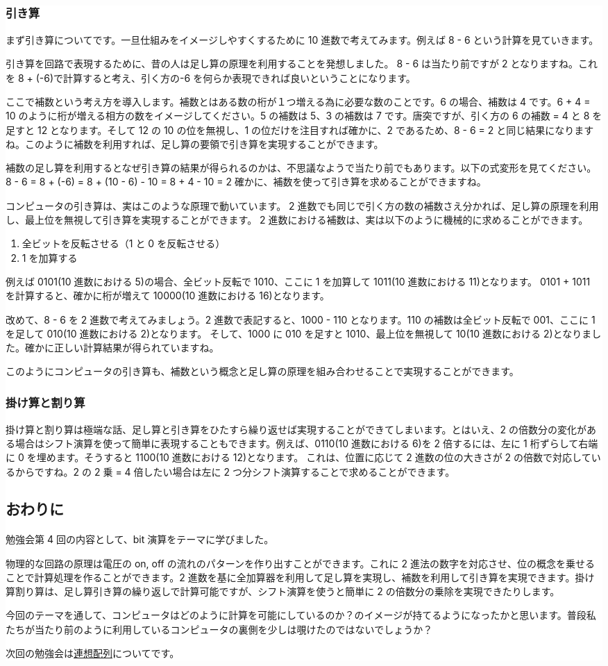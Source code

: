 ### 引き算

まず引き算についてです。一旦仕組みをイメージしやすくするために 10 進数で考えてみます。例えば 8 - 6 という計算を見ていきます。

引き算を回路で表現するために、昔の人は足し算の原理を利用することを発想しました。 8 - 6 は当たり前ですが 2 となりますね。これを 8 + (-6)で計算すると考え、引く方の-6 を何らか表現できれば良いということになります。

ここで補数という考え方を導入します。補数とはある数の桁が１つ増える為に必要な数のことです。6 の場合、補数は 4 です。6 + 4 = 10 のように桁が増える相方の数をイメージしてください。5 の補数は 5、3 の補数は 7 です。唐突ですが、引く方の 6 の補数 = 4 と 8 を足すと 12 となります。そして 12 の 10 の位を無視し、1 の位だけを注目すれば確かに、2 であるため、8 - 6 = 2 と同じ結果になりますね。このように補数を利用すれば、足し算の要領で引き算を実現することができます。

補数の足し算を利用するとなぜ引き算の結果が得られるのかは、不思議なようで当たり前でもあります。以下の式変形を見てください。
8 - 6 = 8 + (-6) = 8 + (10 - 6) - 10 = 8 + 4 - 10 = 2
確かに、補数を使って引き算を求めることができますね。

コンピュータの引き算は、実はこのような原理で動いています。
2 進数でも同じで引く方の数の補数さえ分かれば、足し算の原理を利用し、最上位を無視して引き算を実現することができます。
2 進数における補数は、実は以下のように機械的に求めることができます。

1. 全ビットを反転させる（1 と 0 を反転させる）
2. 1 を加算する

例えば 0101(10 進数における 5)の場合、全ビット反転で 1010、ここに 1 を加算して 1011(10 進数における 11)となります。
0101 + 1011 を計算すると、確かに桁が増えて 10000(10 進数における 16)となります。

改めて、8 - 6 を 2 進数で考えてみましょう。2 進数で表記すると、1000 - 110 となります。110 の補数は全ビット反転で 001、ここに 1 を足して 010(10 進数における 2)となります。
そして、1000 に 010 を足すと 1010、最上位を無視して 10(10 進数における 2)となりました。確かに正しい計算結果が得られていますね。

このようにコンピュータの引き算も、補数という概念と足し算の原理を組み合わせることで実現することができます。

### 掛け算と割り算

掛け算と割り算は極端な話、足し算と引き算をひたすら繰り返せば実現することができてしまいます。とはいえ、2 の倍数分の変化がある場合はシフト演算を使って簡単に表現することもできます。例えば、0110(10 進数における 6)を 2 倍するには、左に 1 桁ずらして右端に 0 を埋めます。そうすると 1100(10 進数における 12)となります。
これは、位置に応じて 2 進数の位の大きさが 2 の倍数で対応しているからですね。2 の 2 乗 = 4 倍したい場合は左に 2 つ分シフト演算することで求めることができます。

## おわりに

勉強会第 4 回の内容として、bit 演算をテーマに学びました。

物理的な回路の原理は電圧の on, off の流れのパターンを作り出すことができます。これに 2 進法の数字を対応させ、位の概念を乗せることで計算処理を作ることができます。2 進数を基に全加算器を利用して足し算を実現し、補数を利用して引き算を実現できます。掛け算割り算は、足し算引き算の繰り返しで計算可能ですが、シフト演算を使うと簡単に 2 の倍数分の乗除を実現できたりします。

今回のテーマを通して、コンピュータはどのように計算を可能にしているのか？のイメージが持てるようになったかと思います。普段私たちが当たり前のように利用しているコンピュータの裏側を少しは覗けたのではないでしょうか？

次回の勉強会は[連想配列](https://qiita.com/MandoNarin/items/711d958a16f7294a0441)についてです。
